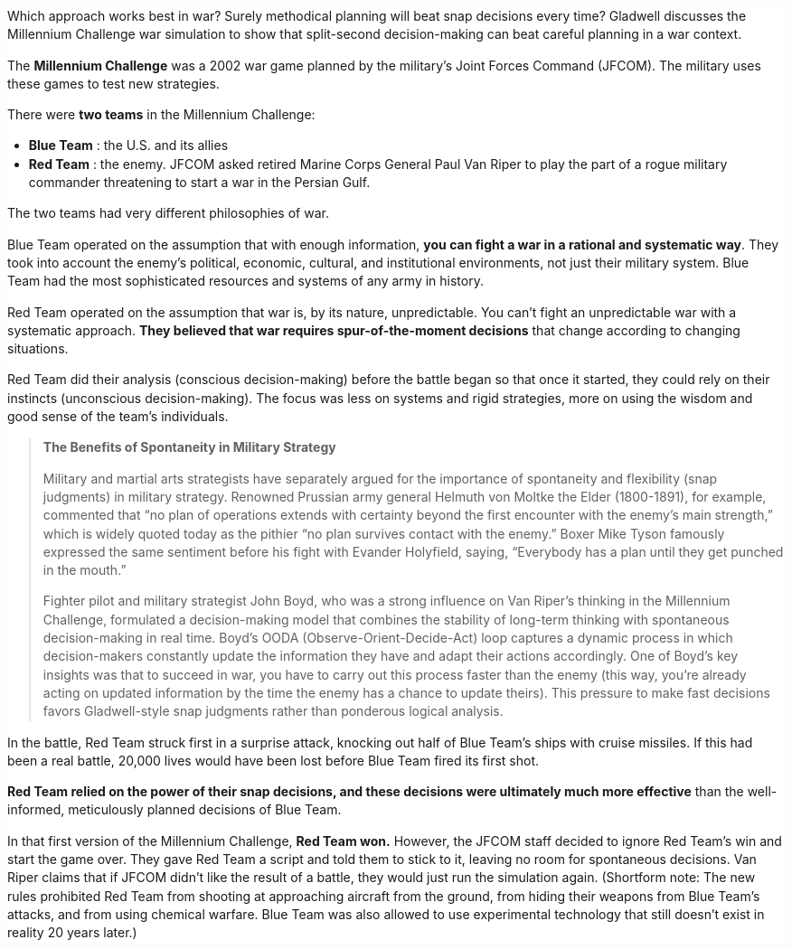 Which approach works best in war? Surely methodical planning will beat snap decisions every time? Gladwell discusses the Millennium Challenge war simulation to show that split-second decision-making can beat careful planning in a war context.

The **Millennium Challenge** was a 2002 war game planned by the military’s Joint Forces Command (JFCOM). The military uses these games to test new strategies.

There were **two teams** in the Millennium Challenge:

  * **Blue Team** : the U.S. and its allies
  * **Red Team** : the enemy. JFCOM asked retired Marine Corps General Paul Van Riper to play the part of a rogue military commander threatening to start a war in the Persian Gulf.



The two teams had very different philosophies of war.

Blue Team operated on the assumption that with enough information, **you can fight a war in a rational and systematic way**. They took into account the enemy’s political, economic, cultural, and institutional environments, not just their military system. Blue Team had the most sophisticated resources and systems of any army in history.

Red Team operated on the assumption that war is, by its nature, unpredictable. You can’t fight an unpredictable war with a systematic approach. **They believed that war requires spur-of-the-moment decisions** that change according to changing situations.

Red Team did their analysis (conscious decision-making) before the battle began so that once it started, they could rely on their instincts (unconscious decision-making). The focus was less on systems and rigid strategies, more on using the wisdom and good sense of the team’s individuals.

> **The Benefits of Spontaneity in Military Strategy**
> 
> Military and martial arts strategists have separately argued for the importance of spontaneity and flexibility (snap judgments) in military strategy. Renowned Prussian army general Helmuth von Moltke the Elder (1800-1891), for example, commented that “no plan of operations extends with certainty beyond the first encounter with the enemy’s main strength,” which is widely quoted today as the pithier “no plan survives contact with the enemy.” Boxer Mike Tyson famously expressed the same sentiment before his fight with Evander Holyfield, saying, “Everybody has a plan until they get punched in the mouth.”
> 
> Fighter pilot and military strategist John Boyd, who was a strong influence on Van Riper’s thinking in the Millennium Challenge, formulated a decision-making model that combines the stability of long-term thinking with spontaneous decision-making in real time. Boyd’s OODA (Observe-Orient-Decide-Act) loop captures a dynamic process in which decision-makers constantly update the information they have and adapt their actions accordingly. One of Boyd’s key insights was that to succeed in war, you have to carry out this process faster than the enemy (this way, you’re already acting on updated information by the time the enemy has a chance to update theirs). This pressure to make fast decisions favors Gladwell-style snap judgments rather than ponderous logical analysis.

In the battle, Red Team struck first in a surprise attack, knocking out half of Blue Team’s ships with cruise missiles. If this had been a real battle, 20,000 lives would have been lost before Blue Team fired its first shot.

**Red Team relied on the power of their snap decisions, and these decisions were ultimately much more effective** than the well-informed, meticulously planned decisions of Blue Team.

In that first version of the Millennium Challenge, **Red Team won.** However, the JFCOM staff decided to ignore Red Team’s win and start the game over. They gave Red Team a script and told them to stick to it, leaving no room for spontaneous decisions. Van Riper claims that if JFCOM didn’t like the result of a battle, they would just run the simulation again. (Shortform note: The new rules prohibited Red Team from shooting at approaching aircraft from the ground, from hiding their weapons from Blue Team’s attacks, and from using chemical warfare. Blue Team was also allowed to use experimental technology that still doesn’t exist in reality 20 years later.)
